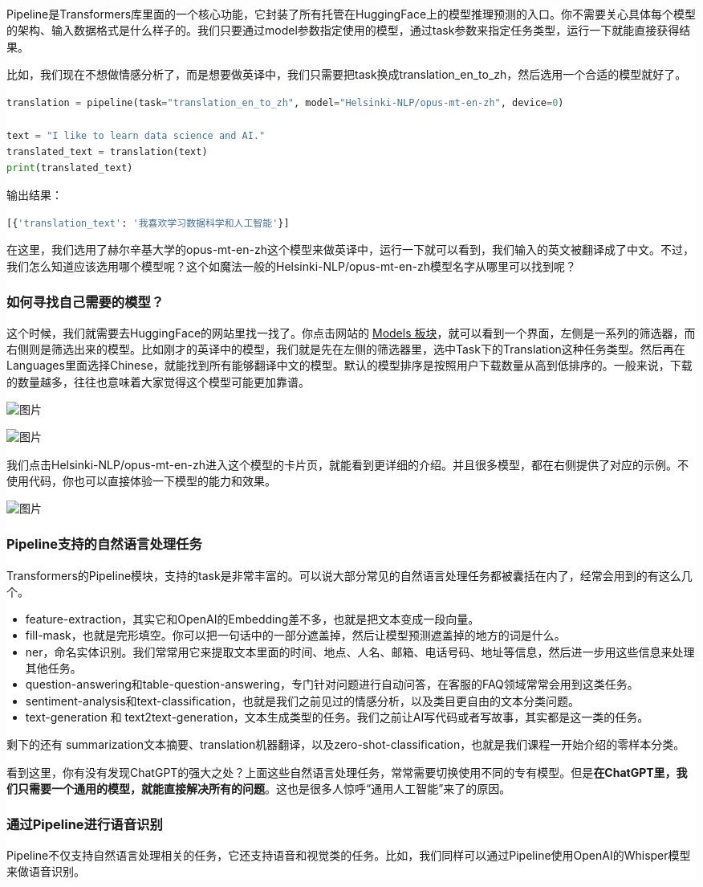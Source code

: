 Pipeline是Transformers库里面的一个核心功能，它封装了所有托管在HuggingFace上的模型推理预测的入口。你不需要关心具体每个模型的架构、输入数据格式是什么样子的。我们只要通过model参数指定使用的模型，通过task参数来指定任务类型，运行一下就能直接获得结果。

比如，我们现在不想做情感分析了，而是想要做英译中，我们只需要把task换成translation\_en\_to\_zh，然后选用一个合适的模型就好了。

```python
translation = pipeline(task="translation_en_to_zh", model="Helsinki-NLP/opus-mt-en-zh", device=0)

text = "I like to learn data science and AI."
translated_text = translation(text)
print(translated_text)
```

输出结果：

```python
[{'translation_text': '我喜欢学习数据科学和人工智能'}]
```

在这里，我们选用了赫尔辛基大学的opus-mt-en-zh这个模型来做英译中，运行一下就可以看到，我们输入的英文被翻译成了中文。不过，我们怎么知道应该选用哪个模型呢？这个如魔法一般的Helsinki-NLP/opus-mt-en-zh模型名字从哪里可以找到呢？

### 如何寻找自己需要的模型？

这个时候，我们就需要去HuggingFace的网站里找一找了。你点击网站的 [Models 板块](https://huggingface.co/models)，就可以看到一个界面，左侧是一系列的筛选器，而右侧则是筛选出来的模型。比如刚才的英译中的模型，我们就是先在左侧的筛选器里，选中Task下的Translation这种任务类型。然后再在Languages里面选择Chinese，就能找到所有能够翻译中文的模型。默认的模型排序是按照用户下载数量从高到低排序的。一般来说，下载的数量越多，往往也意味着大家觉得这个模型可能更加靠谱。

![图片](https://static001.geekbang.org/resource/image/33/22/33266fd79bfa69cc0eefa603c5c61522.png?wh=1024x1272 "点击Model的板块，然后选择筛选器里面的Translation任务")

![图片](https://static001.geekbang.org/resource/image/b5/1b/b53ae4a89fddbeb1126d03b8a191bd1b.png?wh=1018x381 "点击 Languages，选择Chinese，就能筛选出潜在的合适的模型")

我们点击Helsinki-NLP/opus-mt-en-zh进入这个模型的卡片页，就能看到更详细的介绍。并且很多模型，都在右侧提供了对应的示例。不使用代码，你也可以直接体验一下模型的能力和效果。

![图片](https://static001.geekbang.org/resource/image/0c/3f/0cdd1a161cd7c1e9aeed3325e9c0d13f.png?wh=1034x804)

### Pipeline支持的自然语言处理任务

Transformers的Pipeline模块，支持的task是非常丰富的。可以说大部分常见的自然语言处理任务都被囊括在内了，经常会用到的有这么几个。

- feature-extraction，其实它和OpenAI的Embedding差不多，也就是把文本变成一段向量。
- fill-mask，也就是完形填空。你可以把一句话中的一部分遮盖掉，然后让模型预测遮盖掉的地方的词是什么。
- ner，命名实体识别。我们常常用它来提取文本里面的时间、地点、人名、邮箱、电话号码、地址等信息，然后进一步用这些信息来处理其他任务。
- question-answering和table-question-answering，专门针对问题进行自动问答，在客服的FAQ领域常常会用到这类任务。
- sentiment-analysis和text-classification，也就是我们之前见过的情感分析，以及类目更自由的文本分类问题。
- text-generation 和 text2text-generation，文本生成类型的任务。我们之前让AI写代码或者写故事，其实都是这一类的任务。

剩下的还有 summarization文本摘要、translation机器翻译，以及zero-shot-classification，也就是我们课程一开始介绍的零样本分类。

看到这里，你有没有发现ChatGPT的强大之处？上面这些自然语言处理任务，常常需要切换使用不同的专有模型。但是**在ChatGPT里，我们只需要一个通用的模型，就能直接解决所有的问题**。这也是很多人惊呼“通用人工智能”来了的原因。

### 通过Pipeline进行语音识别

Pipeline不仅支持自然语言处理相关的任务，它还支持语音和视觉类的任务。比如，我们同样可以通过Pipeline使用OpenAI的Whisper模型来做语音识别。
